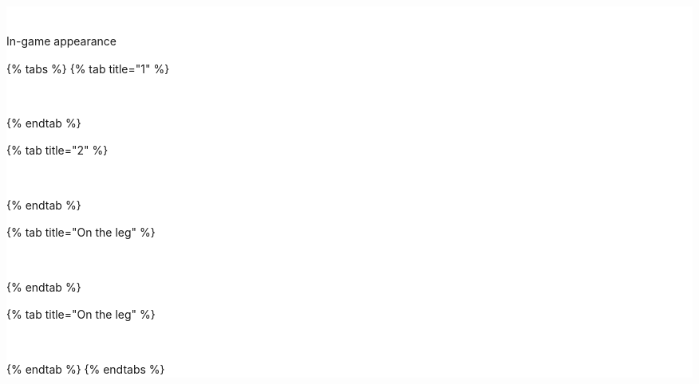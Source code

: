 <div align="left">

<figure><img src="../../../../.gitbook/assets/image (230).png" alt="" width="375"><figcaption></figcaption></figure>

</div>

In-game appearance

{% tabs %}
{% tab title="1" %}
<figure><img src="../../../../.gitbook/assets/image (231).png" alt=""><figcaption></figcaption></figure>
{% endtab %}

{% tab title="2" %}
<figure><img src="../../../../.gitbook/assets/image (232).png" alt=""><figcaption></figcaption></figure>
{% endtab %}

{% tab title="On the leg" %}
<figure><img src="../../../../.gitbook/assets/image (233).png" alt=""><figcaption></figcaption></figure>
{% endtab %}

{% tab title="On the leg" %}
<figure><img src="../../../../.gitbook/assets/image (234).png" alt=""><figcaption></figcaption></figure>
{% endtab %}
{% endtabs %}
